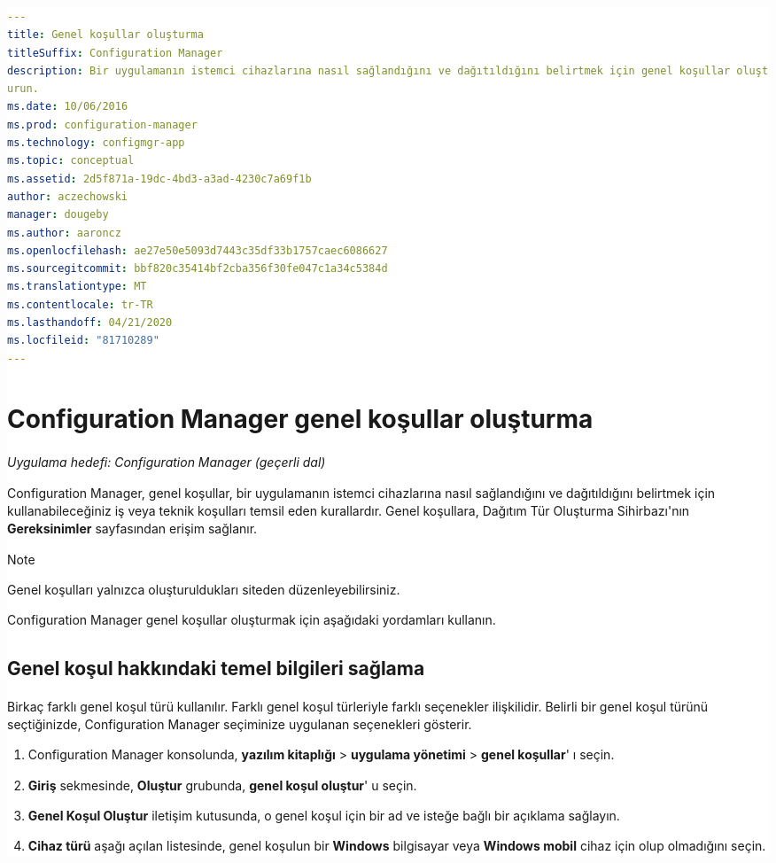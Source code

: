 ```yaml
---
title: Genel koşullar oluşturma
titleSuffix: Configuration Manager
description: Bir uygulamanın istemci cihazlarına nasıl sağlandığını ve dağıtıldığını belirtmek için genel koşullar oluşturun.
ms.date: 10/06/2016
ms.prod: configuration-manager
ms.technology: configmgr-app
ms.topic: conceptual
ms.assetid: 2d5f871a-19dc-4bd3-a3ad-4230c7a69f1b
author: aczechowski
manager: dougeby
ms.author: aaroncz
ms.openlocfilehash: ae27e50e5093d7443c35df33b1757caec6086627
ms.sourcegitcommit: bbf820c35414bf2cba356f30fe047c1a34c5384d
ms.translationtype: MT
ms.contentlocale: tr-TR
ms.lasthandoff: 04/21/2020
ms.locfileid: "81710289"
---
```

# <a name="how-to-create-global-conditions-in-configuration-manager"></a>Configuration Manager genel koşullar oluşturma

*Uygulama hedefi: Configuration Manager (geçerli dal)*

Configuration Manager, genel koşullar, bir uygulamanın istemci cihazlarına nasıl sağlandığını ve dağıtıldığını belirtmek için kullanabileceğiniz iş veya teknik koşulları temsil eden kurallardır. Genel koşullara, Dağıtım Tür Oluşturma Sihirbazı'nın **Gereksinimler** sayfasından erişim sağlanır.  

> [!NOTE]  
>  Genel koşulları yalnızca oluşturuldukları siteden düzenleyebilirsiniz.  

 Configuration Manager genel koşullar oluşturmak için aşağıdaki yordamları kullanın.  

## <a name="provide-basic-information-about-the-global-condition"></a>Genel koşul hakkındaki temel bilgileri sağlama  
 Birkaç farklı genel koşul türü kullanılır. Farklı genel koşul türleriyle farklı seçenekler ilişkilidir. Belirli bir genel koşul türünü seçtiğinizde, Configuration Manager seçiminize uygulanan seçenekleri gösterir.  

1.  Configuration Manager konsolunda, **yazılım kitaplığı** > **uygulama yönetimi** > **genel koşullar**' ı seçin.  

3.  **Giriş** sekmesinde, **Oluştur** grubunda, **genel koşul oluştur**' u seçin.  

4.  **Genel Koşul Oluştur** iletişim kutusunda, o genel koşul için bir ad ve isteğe bağlı bir açıklama sağlayın.  

5.  **Cihaz türü** aşağı açılan listesinde, genel koşulun bir **Windows** bilgisayar veya **Windows mobil** cihaz için olup olmadığını seçin.  
